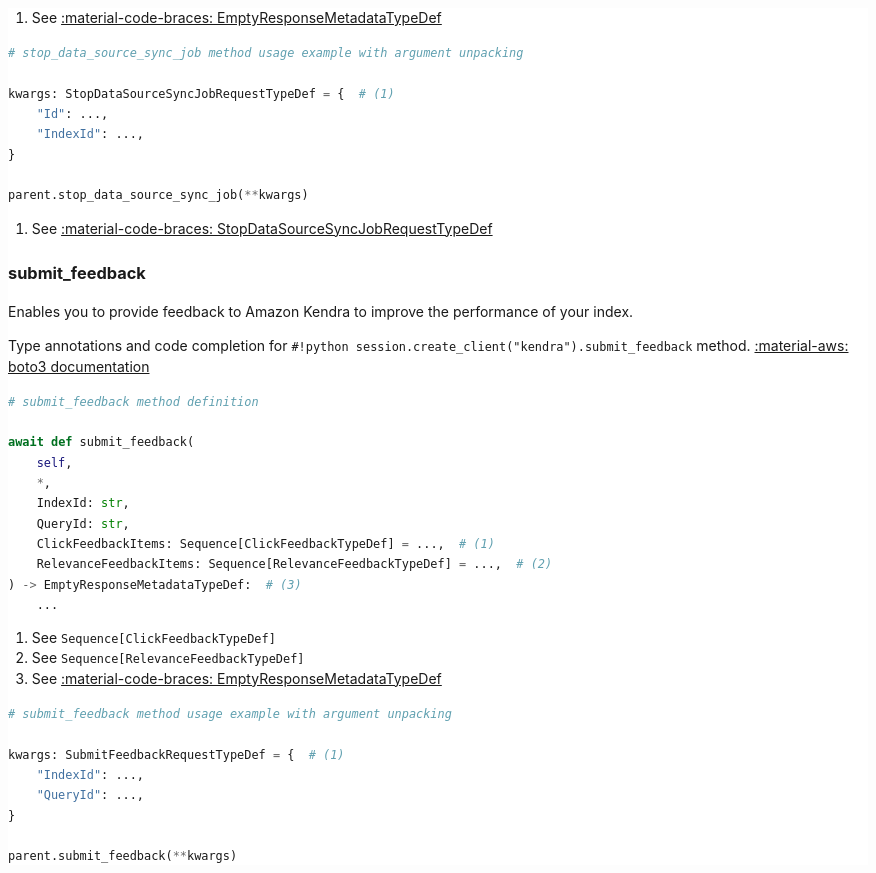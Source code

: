 1. See [:material-code-braces: EmptyResponseMetadataTypeDef](./type_defs.md#emptyresponsemetadatatypedef)


```python
# stop_data_source_sync_job method usage example with argument unpacking

kwargs: StopDataSourceSyncJobRequestTypeDef = {  # (1)
    "Id": ...,
    "IndexId": ...,
}

parent.stop_data_source_sync_job(**kwargs)
```

1. See [:material-code-braces: StopDataSourceSyncJobRequestTypeDef](./type_defs.md#stopdatasourcesyncjobrequesttypedef)

### submit\_feedback

Enables you to provide feedback to Amazon Kendra to improve the performance of
your index.

Type annotations and code completion for `#!python session.create_client("kendra").submit_feedback` method.
[:material-aws: boto3 documentation](https://boto3.amazonaws.com/v1/documentation/api/latest/reference/services/kendra/client/submit_feedback.html)

```python
# submit_feedback method definition

await def submit_feedback(
    self,
    *,
    IndexId: str,
    QueryId: str,
    ClickFeedbackItems: Sequence[ClickFeedbackTypeDef] = ...,  # (1)
    RelevanceFeedbackItems: Sequence[RelevanceFeedbackTypeDef] = ...,  # (2)
) -> EmptyResponseMetadataTypeDef:  # (3)
    ...
```

1. See `Sequence[ClickFeedbackTypeDef]`
2. See `Sequence[RelevanceFeedbackTypeDef]`
3. See [:material-code-braces: EmptyResponseMetadataTypeDef](./type_defs.md#emptyresponsemetadatatypedef)


```python
# submit_feedback method usage example with argument unpacking

kwargs: SubmitFeedbackRequestTypeDef = {  # (1)
    "IndexId": ...,
    "QueryId": ...,
}

parent.submit_feedback(**kwargs)
```
